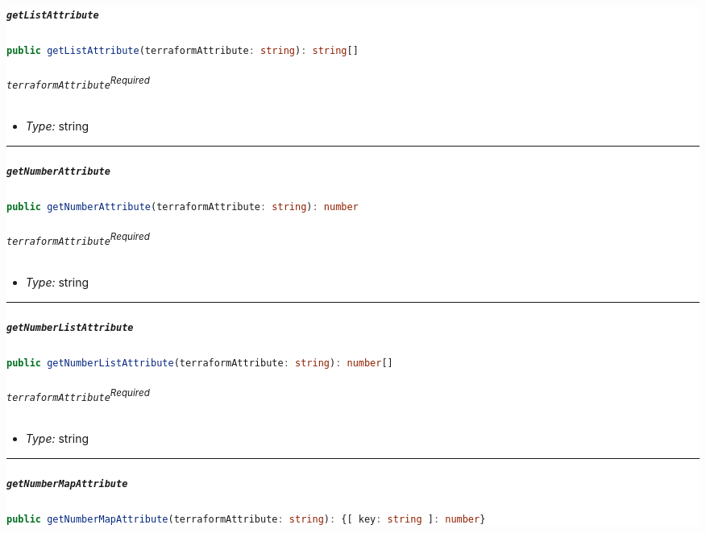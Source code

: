 
##### `getListAttribute` <a name="getListAttribute" id="@cdktf/provider-github.dataGithubUser.DataGithubUser.getListAttribute"></a>

```typescript
public getListAttribute(terraformAttribute: string): string[]
```

###### `terraformAttribute`<sup>Required</sup> <a name="terraformAttribute" id="@cdktf/provider-github.dataGithubUser.DataGithubUser.getListAttribute.parameter.terraformAttribute"></a>

- *Type:* string

---

##### `getNumberAttribute` <a name="getNumberAttribute" id="@cdktf/provider-github.dataGithubUser.DataGithubUser.getNumberAttribute"></a>

```typescript
public getNumberAttribute(terraformAttribute: string): number
```

###### `terraformAttribute`<sup>Required</sup> <a name="terraformAttribute" id="@cdktf/provider-github.dataGithubUser.DataGithubUser.getNumberAttribute.parameter.terraformAttribute"></a>

- *Type:* string

---

##### `getNumberListAttribute` <a name="getNumberListAttribute" id="@cdktf/provider-github.dataGithubUser.DataGithubUser.getNumberListAttribute"></a>

```typescript
public getNumberListAttribute(terraformAttribute: string): number[]
```

###### `terraformAttribute`<sup>Required</sup> <a name="terraformAttribute" id="@cdktf/provider-github.dataGithubUser.DataGithubUser.getNumberListAttribute.parameter.terraformAttribute"></a>

- *Type:* string

---

##### `getNumberMapAttribute` <a name="getNumberMapAttribute" id="@cdktf/provider-github.dataGithubUser.DataGithubUser.getNumberMapAttribute"></a>

```typescript
public getNumberMapAttribute(terraformAttribute: string): {[ key: string ]: number}
```
